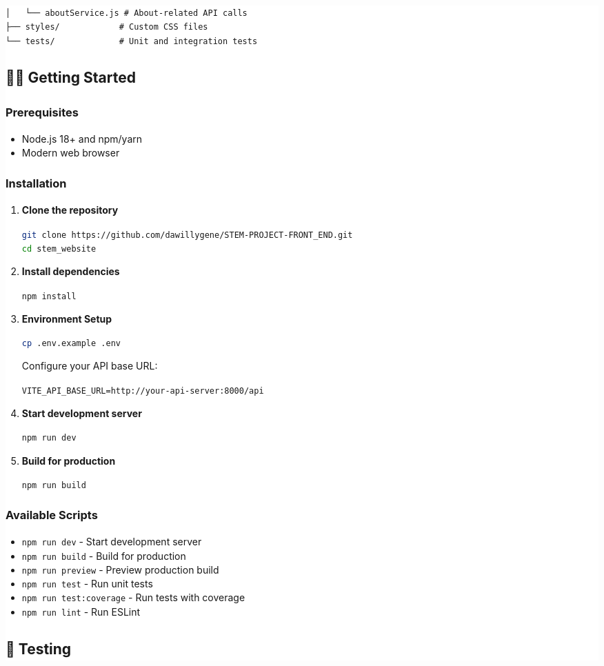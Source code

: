 ```
│   └── aboutService.js # About-related API calls
├── styles/            # Custom CSS files
└── tests/             # Unit and integration tests
```

## 🏃‍♂️ Getting Started

### Prerequisites
- Node.js 18+ and npm/yarn
- Modern web browser

### Installation

1. **Clone the repository**
   ```bash
   git clone https://github.com/dawillygene/STEM-PROJECT-FRONT_END.git
   cd stem_website
   ```

2. **Install dependencies**
   ```bash
   npm install
   ```

3. **Environment Setup**
   ```bash
   cp .env.example .env
   ```
   Configure your API base URL:
   ```env
   VITE_API_BASE_URL=http://your-api-server:8000/api
   ```

4. **Start development server**
   ```bash
   npm run dev
   ```

5. **Build for production**
   ```bash
   npm run build
   ```

### Available Scripts

- `npm run dev` - Start development server
- `npm run build` - Build for production
- `npm run preview` - Preview production build
- `npm run test` - Run unit tests
- `npm run test:coverage` - Run tests with coverage
- `npm run lint` - Run ESLint

## 🧪 Testing
